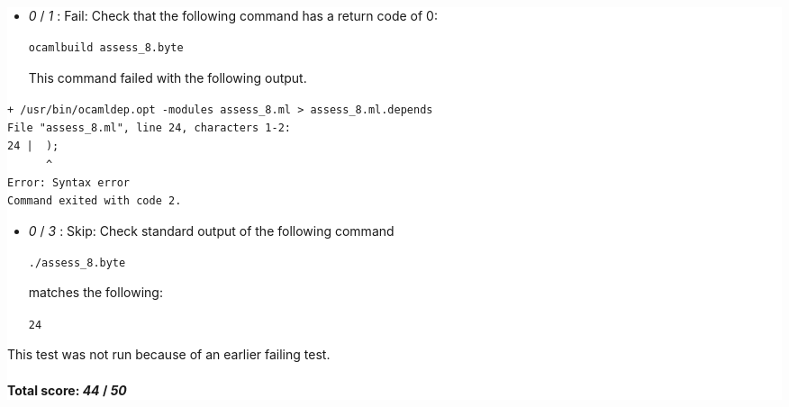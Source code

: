 

+  _0_ / _1_ : Fail: Check that the following command has a return code of 0:
   ```
   ocamlbuild assess_8.byte
   ```

   


    This command failed with the following output.  

```/usr/bin/ocamldep.opt -modules assess_8.ml > assess_8.ml.depends
+ /usr/bin/ocamldep.opt -modules assess_8.ml > assess_8.ml.depends
File "assess_8.ml", line 24, characters 1-2:
24 |  );
      ^
Error: Syntax error
Command exited with code 2.

```



+  _0_ / _3_ : Skip: Check standard output of the following command
   ```
   ./assess_8.byte
   ```
   matches the following:
   ```
   24
   ```

   


  This test was not run because of an earlier failing test.

#### Total score: _44_ / _50_

